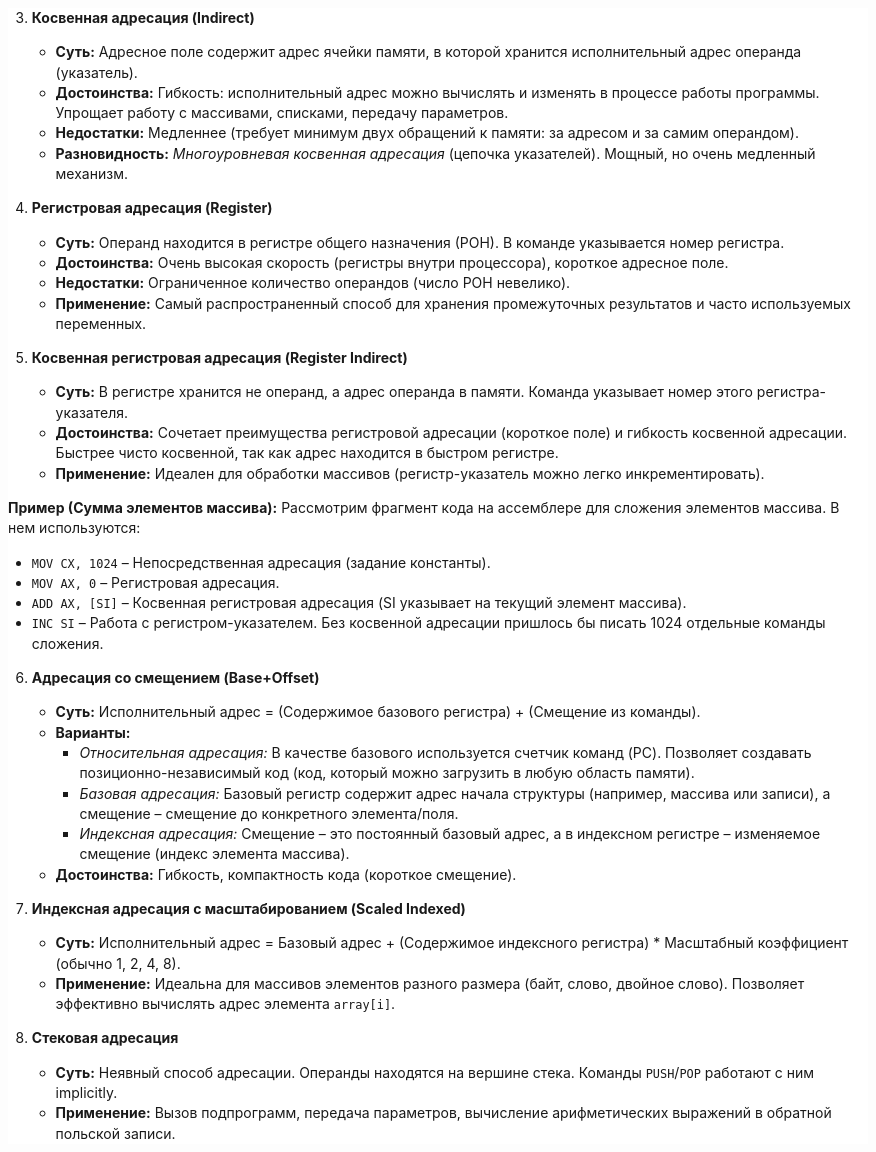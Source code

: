 3.  **Косвенная адресация (Indirect)**
    *   **Суть:** Адресное поле содержит адрес ячейки памяти, в которой хранится исполнительный адрес операнда (указатель).
    *   **Достоинства:** Гибкость: исполнительный адрес можно вычислять и изменять в процессе работы программы. Упрощает работу с массивами, списками, передачу параметров.
    *   **Недостатки:** Медленнее (требует минимум двух обращений к памяти: за адресом и за самим операндом).
    *   **Разновидность:** *Многоуровневая косвенная адресация* (цепочка указателей). Мощный, но очень медленный механизм.

4.  **Регистровая адресация (Register)**
    *   **Суть:** Операнд находится в регистре общего назначения (РОН). В команде указывается номер регистра.
    *   **Достоинства:** Очень высокая скорость (регистры внутри процессора), короткое адресное поле.
    *   **Недостатки:** Ограниченное количество операндов (число РОН невелико).
    *   **Применение:** Самый распространенный способ для хранения промежуточных результатов и часто используемых переменных.

5.  **Косвенная регистровая адресация (Register Indirect)**
    *   **Суть:** В регистре хранится не операнд, а адрес операнда в памяти. Команда указывает номер этого регистра-указателя.
    *   **Достоинства:** Сочетает преимущества регистровой адресации (короткое поле) и гибкость косвенной адресации. Быстрее чисто косвенной, так как адрес находится в быстром регистре.
    *   **Применение:** Идеален для обработки массивов (регистр-указатель можно легко инкрементировать).

**Пример (Сумма элементов массива):**
Рассмотрим фрагмент кода на ассемблере для сложения элементов массива. В нем используются:
*   `MOV CX, 1024` – Непосредственная адресация (задание константы).
*   `MOV AX, 0` – Регистровая адресация.
*   `ADD AX, [SI]` – Косвенная регистровая адресация (SI указывает на текущий элемент массива).
*   `INC SI` – Работа с регистром-указателем.
Без косвенной адресации пришлось бы писать 1024 отдельные команды сложения.

6.  **Адресация со смещением (Base+Offset)**
    *   **Суть:** Исполнительный адрес = (Содержимое базового регистра) + (Смещение из команды).
    *   **Варианты:**
        *   *Относительная адресация:* В качестве базового используется счетчик команд (PC). Позволяет создавать позиционно-независимый код (код, который можно загрузить в любую область памяти).
        *   *Базовая адресация:* Базовый регистр содержит адрес начала структуры (например, массива или записи), а смещение – смещение до конкретного элемента/поля.
        *   *Индексная адресация:* Смещение – это постоянный базовый адрес, а в индексном регистре – изменяемое смещение (индекс элемента массива).
    *   **Достоинства:** Гибкость, компактность кода (короткое смещение).

7.  **Индексная адресация с масштабированием (Scaled Indexed)**
    *   **Суть:** Исполнительный адрес = Базовый адрес + (Содержимое индексного регистра) * Масштабный коэффициент (обычно 1, 2, 4, 8).
    *   **Применение:** Идеальна для массивов элементов разного размера (байт, слово, двойное слово). Позволяет эффективно вычислять адрес элемента `array[i]`.

8.  **Стековая адресация**
    *   **Суть:** Неявный способ адресации. Операнды находятся на вершине стека. Команды `PUSH`/`POP` работают с ним implicitly.
    *   **Применение:** Вызов подпрограмм, передача параметров, вычисление арифметических выражений в обратной польской записи.
